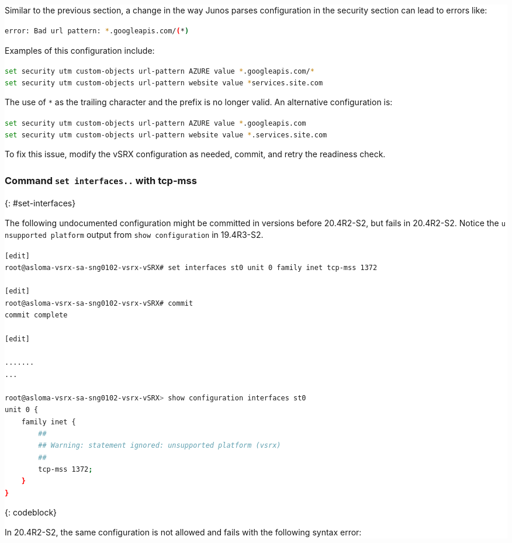 Similar to the previous section, a change in the way Junos parses configuration in the security section can lead to errors like:

```sh
error: Bad url pattern: *.googleapis.com/(*)
```

Examples of this configuration include:

```sh
set security utm custom-objects url-pattern AZURE value *.googleapis.com/*
set security utm custom-objects url-pattern website value *services.site.com
```

The use of `*` as the trailing character and the prefix is no longer valid. An alternative configuration is:

```sh
set security utm custom-objects url-pattern AZURE value *.googleapis.com
set security utm custom-objects url-pattern website value *.services.site.com
```

To fix this issue, modify the vSRX configuration as needed, commit, and retry the readiness check.

### Command `set interfaces..` with tcp-mss
{: #set-interfaces}

The following undocumented configuration might be committed in versions before 20.4R2-S2, but fails in 20.4R2-S2. Notice the `unsupported platform` output from `show configuration` in 19.4R3-S2.

```sh
[edit]
root@asloma-vsrx-sa-sng0102-vsrx-vSRX# set interfaces st0 unit 0 family inet tcp-mss 1372

[edit]
root@asloma-vsrx-sa-sng0102-vsrx-vSRX# commit
commit complete

[edit]

.......
...

root@asloma-vsrx-sa-sng0102-vsrx-vSRX> show configuration interfaces st0
unit 0 {
    family inet {
        ##
        ## Warning: statement ignored: unsupported platform (vsrx)
        ##
        tcp-mss 1372;
    }
}
```
{: codeblock}

In 20.4R2-S2, the same configuration is not allowed and fails with the following syntax error:
